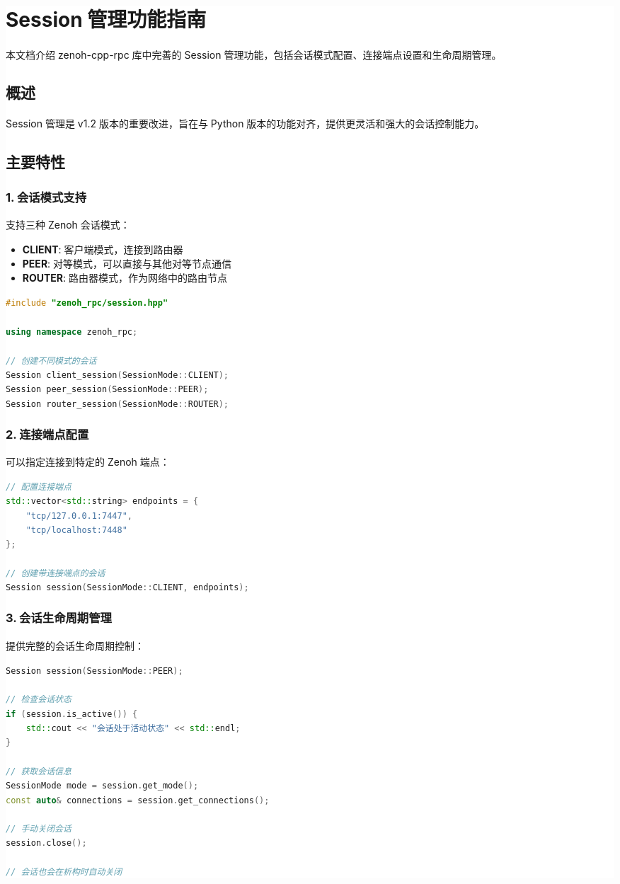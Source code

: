 # Session 管理功能指南

本文档介绍 zenoh-cpp-rpc 库中完善的 Session 管理功能，包括会话模式配置、连接端点设置和生命周期管理。

## 概述

Session 管理是 v1.2 版本的重要改进，旨在与 Python 版本的功能对齐，提供更灵活和强大的会话控制能力。

## 主要特性

### 1. 会话模式支持

支持三种 Zenoh 会话模式：

- **CLIENT**: 客户端模式，连接到路由器
- **PEER**: 对等模式，可以直接与其他对等节点通信
- **ROUTER**: 路由器模式，作为网络中的路由节点

```cpp
#include "zenoh_rpc/session.hpp"

using namespace zenoh_rpc;

// 创建不同模式的会话
Session client_session(SessionMode::CLIENT);
Session peer_session(SessionMode::PEER);
Session router_session(SessionMode::ROUTER);
```

### 2. 连接端点配置

可以指定连接到特定的 Zenoh 端点：

```cpp
// 配置连接端点
std::vector<std::string> endpoints = {
    "tcp/127.0.0.1:7447",
    "tcp/localhost:7448"
};

// 创建带连接端点的会话
Session session(SessionMode::CLIENT, endpoints);
```

### 3. 会话生命周期管理

提供完整的会话生命周期控制：

```cpp
Session session(SessionMode::PEER);

// 检查会话状态
if (session.is_active()) {
    std::cout << "会话处于活动状态" << std::endl;
}

// 获取会话信息
SessionMode mode = session.get_mode();
const auto& connections = session.get_connections();

// 手动关闭会话
session.close();

// 会话也会在析构时自动关闭
```
